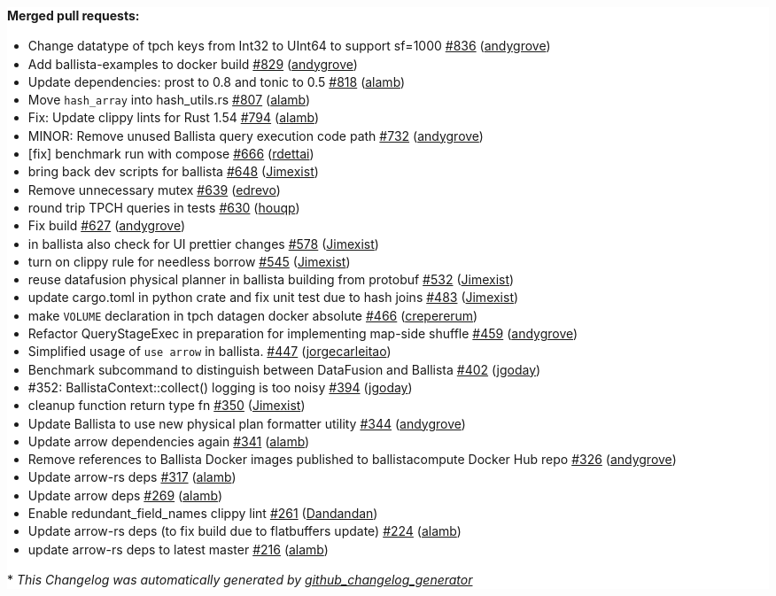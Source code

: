 **Merged pull requests:**

- Change datatype of tpch keys from Int32 to UInt64 to support sf=1000 [\#836](https://github.com/apache/arrow-datafusion/pull/836) ([andygrove](https://github.com/andygrove))
- Add ballista-examples to docker build [\#829](https://github.com/apache/arrow-datafusion/pull/829) ([andygrove](https://github.com/andygrove))
- Update dependencies: prost to 0.8 and tonic to 0.5 [\#818](https://github.com/apache/arrow-datafusion/pull/818) ([alamb](https://github.com/alamb))
- Move `hash_array` into hash\_utils.rs [\#807](https://github.com/apache/arrow-datafusion/pull/807) ([alamb](https://github.com/alamb))
- Fix: Update clippy lints for Rust 1.54 [\#794](https://github.com/apache/arrow-datafusion/pull/794) ([alamb](https://github.com/alamb))
- MINOR: Remove unused Ballista query execution code path [\#732](https://github.com/apache/arrow-datafusion/pull/732) ([andygrove](https://github.com/andygrove))
- \[fix\] benchmark run with compose [\#666](https://github.com/apache/arrow-datafusion/pull/666) ([rdettai](https://github.com/rdettai))
- bring back dev scripts for ballista [\#648](https://github.com/apache/arrow-datafusion/pull/648) ([Jimexist](https://github.com/Jimexist))
- Remove unnecessary mutex [\#639](https://github.com/apache/arrow-datafusion/pull/639) ([edrevo](https://github.com/edrevo))
- round trip TPCH queries in tests [\#630](https://github.com/apache/arrow-datafusion/pull/630) ([houqp](https://github.com/houqp))
- Fix build [\#627](https://github.com/apache/arrow-datafusion/pull/627) ([andygrove](https://github.com/andygrove))
- in ballista also check for UI prettier changes [\#578](https://github.com/apache/arrow-datafusion/pull/578) ([Jimexist](https://github.com/Jimexist))
- turn on clippy rule for needless borrow [\#545](https://github.com/apache/arrow-datafusion/pull/545) ([Jimexist](https://github.com/Jimexist))
- reuse datafusion physical planner in ballista building from protobuf [\#532](https://github.com/apache/arrow-datafusion/pull/532) ([Jimexist](https://github.com/Jimexist))
- update cargo.toml in python crate and fix unit test due to hash joins [\#483](https://github.com/apache/arrow-datafusion/pull/483) ([Jimexist](https://github.com/Jimexist))
- make `VOLUME` declaration in tpch datagen docker absolute [\#466](https://github.com/apache/arrow-datafusion/pull/466) ([crepererum](https://github.com/crepererum))
- Refactor QueryStageExec in preparation for implementing map-side shuffle [\#459](https://github.com/apache/arrow-datafusion/pull/459) ([andygrove](https://github.com/andygrove))
- Simplified usage of `use arrow` in ballista. [\#447](https://github.com/apache/arrow-datafusion/pull/447) ([jorgecarleitao](https://github.com/jorgecarleitao))
- Benchmark subcommand to distinguish between DataFusion and Ballista [\#402](https://github.com/apache/arrow-datafusion/pull/402) ([jgoday](https://github.com/jgoday))
- \#352: BallistaContext::collect\(\) logging is too noisy [\#394](https://github.com/apache/arrow-datafusion/pull/394) ([jgoday](https://github.com/jgoday))
- cleanup function return type fn [\#350](https://github.com/apache/arrow-datafusion/pull/350) ([Jimexist](https://github.com/Jimexist))
- Update Ballista to use new physical plan formatter utility [\#344](https://github.com/apache/arrow-datafusion/pull/344) ([andygrove](https://github.com/andygrove))
- Update arrow dependencies again [\#341](https://github.com/apache/arrow-datafusion/pull/341) ([alamb](https://github.com/alamb))
- Remove references to Ballista Docker images published to ballistacompute Docker Hub repo [\#326](https://github.com/apache/arrow-datafusion/pull/326) ([andygrove](https://github.com/andygrove))
- Update arrow-rs deps [\#317](https://github.com/apache/arrow-datafusion/pull/317) ([alamb](https://github.com/alamb))
- Update arrow deps [\#269](https://github.com/apache/arrow-datafusion/pull/269) ([alamb](https://github.com/alamb))
- Enable redundant\_field\_names clippy lint [\#261](https://github.com/apache/arrow-datafusion/pull/261) ([Dandandan](https://github.com/Dandandan))
- Update arrow-rs deps \(to fix build due to flatbuffers update\) [\#224](https://github.com/apache/arrow-datafusion/pull/224) ([alamb](https://github.com/alamb))
- update arrow-rs deps to latest master [\#216](https://github.com/apache/arrow-datafusion/pull/216) ([alamb](https://github.com/alamb))



\* *This Changelog was automatically generated by [github_changelog_generator](https://github.com/github-changelog-generator/github-changelog-generator)*
